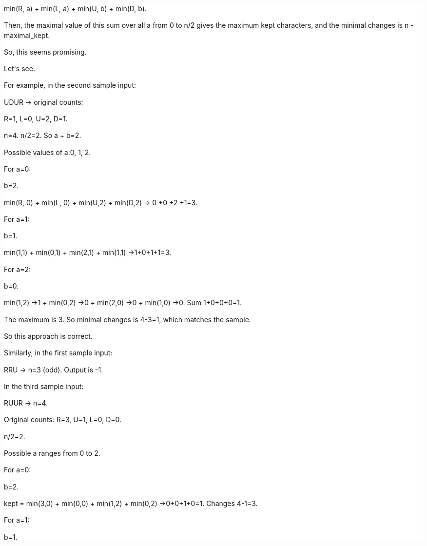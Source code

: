 min(R, a) + min(L, a) + min(U, b) + min(D, b).

Then, the maximal value of this sum over all a from 0 to n/2 gives the maximum kept characters, and the minimal changes is n - maximal_kept.

So, this seems promising.

Let's see.

For example, in the second sample input:

UDUR → original counts:

R=1, L=0, U=2, D=1.

n=4. n/2=2. So a + b=2.

Possible values of a:0, 1, 2.

For a=0:

b=2.

min(R, 0) + min(L, 0) + min(U,2) + min(D,2) → 0 +0 +2 +1=3.

For a=1:

b=1.

min(1,1) + min(0,1) + min(2,1) + min(1,1) →1+0+1+1=3.

For a=2:

b=0.

min(1,2) →1 + min(0,2) →0 + min(2,0) →0 + min(1,0) →0. Sum 1+0+0+0=1.

The maximum is 3. So minimal changes is 4-3=1, which matches the sample.

So this approach is correct.

Similarly, in the first sample input:

RRU → n=3 (odd). Output is -1.

In the third sample input:

RUUR → n=4.

Original counts: R=3, U=1, L=0, D=0.

n/2=2.

Possible a ranges from 0 to 2.

For a=0:

b=2.

kept = min(3,0) + min(0,0) + min(1,2) + min(0,2) →0+0+1+0=1. Changes 4-1=3.

For a=1:

b=1.
